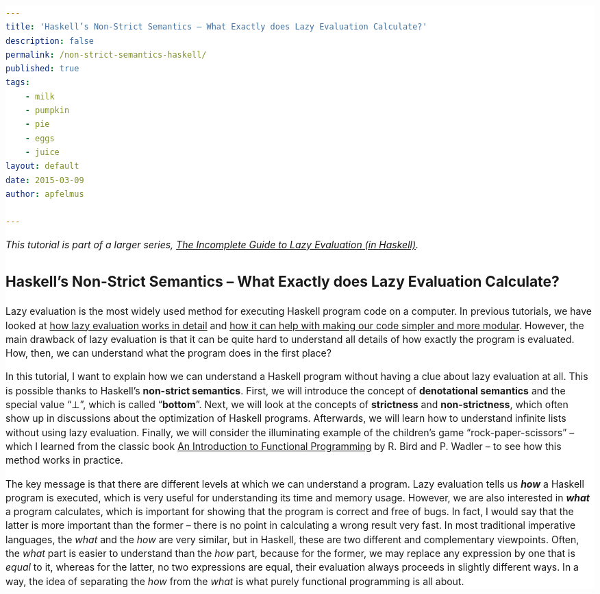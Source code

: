 ```yaml
---
title: 'Haskell’s Non-Strict Semantics – What Exactly does Lazy Evaluation Calculate?'
description: false
permalink: /non-strict-semantics-haskell/
published: true
tags:
    - milk
    - pumpkin
    - pie
    - eggs
    - juice
layout: default
date: 2015-03-09
author: apfelmus

---
```


_This tutorial is part of a larger series, [The Incomplete Guide to Lazy Evaluation (in Haskell)](https://hackhands.com/guide-lazy-evaluation-haskell/ "The Incomplete Guide to Lazy Evaluation (in Haskell)")._

## Haskell’s Non-Strict Semantics – What Exactly does Lazy Evaluation Calculate?

Lazy evaluation is the most widely used method for executing Haskell program code on a computer. In previous tutorials, we have looked at [how lazy evaluation works in detail](https://hackhands.com/lazy-evaluation-works-haskell/) and [how it can help with making our code simpler and more modular](https://hackhands.com/modular-code-lazy-evaluation-haskell/). However, the main drawback of lazy evaluation is that it can be quite hard to understand all details of how exactly the program is evaluated. How, then, we can understand what the program does in the first place?

In this tutorial, I want to explain how we can understand a Haskell program without having a clue about lazy evaluation at all. This is possible thanks to Haskell’s **non-strict semantics**. First, we will introduce the concept of **denotational semantics** and the special value “⊥”, which is called “**bottom**”. Next, we will look at the concepts of **strictness** and **non-strictness**, which often show up in discussions about the optimization of Haskell programs. Afterwards, we will learn how to understand infinite lists without using lazy evaluation. Finally, we will consider the illuminating example of the children’s game “rock-paper-scissors” – which I learned from the classic book [An Introduction to Functional Programming](http://books.google.de/books?id=Op5QAAAAMAAJ) by R. Bird and P. Wadler – to see how this method works in practice.

The key message is that there are different levels at which we can understand a program. Lazy evaluation tells us **_how_** a Haskell program is executed, which is very useful for understanding its time and memory usage. However, we are also interested in **_what_** a program calculates, which is important for showing that the program is correct and free of bugs. In fact, I would say that the latter is more important than the former – there is no point in calculating a wrong result very fast. In most traditional imperative languages, the _what_ and the _how_ are very similar, but in Haskell, these are two different and complementary viewpoints. Often, the _what_ part is easier to understand than the _how_ part, because for the former, we may replace any expression by one that is _equal_ to it, whereas for the latter, no two expressions are equal, their evaluation always proceeds in slightly different ways. In a way, the idea of separating the _how_ from the _what_ is what purely functional programming is all about.
